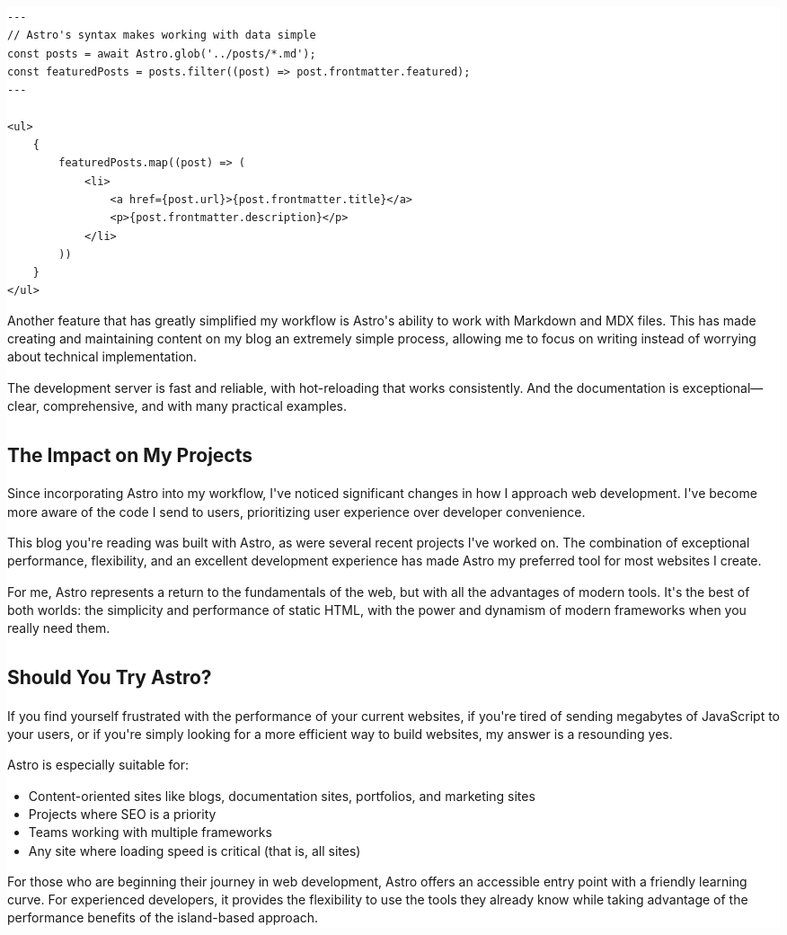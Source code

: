 ```astro
---
// Astro's syntax makes working with data simple
const posts = await Astro.glob('../posts/*.md');
const featuredPosts = posts.filter((post) => post.frontmatter.featured);
---

<ul>
	{
		featuredPosts.map((post) => (
			<li>
				<a href={post.url}>{post.frontmatter.title}</a>
				<p>{post.frontmatter.description}</p>
			</li>
		))
	}
</ul>
```

Another feature that has greatly simplified my workflow is Astro's ability to work with Markdown and MDX files. This has made creating and maintaining content on my blog an extremely simple process, allowing me to focus on writing instead of worrying about technical implementation.

The development server is fast and reliable, with hot-reloading that works consistently. And the documentation is exceptional—clear, comprehensive, and with many practical examples.

## The Impact on My Projects

Since incorporating Astro into my workflow, I've noticed significant changes in how I approach web development. I've become more aware of the code I send to users, prioritizing user experience over developer convenience.

This blog you're reading was built with Astro, as were several recent projects I've worked on. The combination of exceptional performance, flexibility, and an excellent development experience has made Astro my preferred tool for most websites I create.

For me, Astro represents a return to the fundamentals of the web, but with all the advantages of modern tools. It's the best of both worlds: the simplicity and performance of static HTML, with the power and dynamism of modern frameworks when you really need them.

## Should You Try Astro?

If you find yourself frustrated with the performance of your current websites, if you're tired of sending megabytes of JavaScript to your users, or if you're simply looking for a more efficient way to build websites, my answer is a resounding yes.

Astro is especially suitable for:

- Content-oriented sites like blogs, documentation sites, portfolios, and marketing sites
- Projects where SEO is a priority
- Teams working with multiple frameworks
- Any site where loading speed is critical (that is, all sites)

For those who are beginning their journey in web development, Astro offers an accessible entry point with a friendly learning curve. For experienced developers, it provides the flexibility to use the tools they already know while taking advantage of the performance benefits of the island-based approach.
